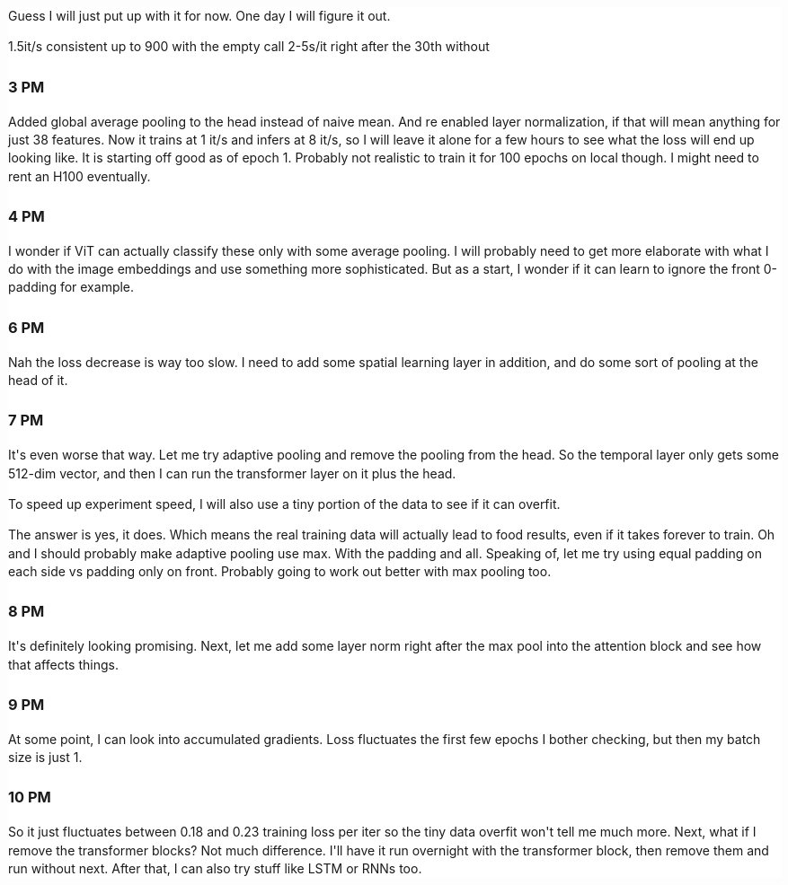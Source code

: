 Guess I will just put up with it for now. One day I will figure it out.

1.5it/s consistent up to 900 with the empty call
2-5s/it right after the 30th without

### 3 PM
Added global average pooling to the head instead of naive mean. And re enabled layer normalization, if that will mean anything for just 38 features.
Now it trains at 1 it/s and infers at 8 it/s, so I will leave it alone for a few hours to see what the loss will end up looking like. It is starting off good as of epoch 1.
Probably not realistic to train it for 100 epochs on local though. I might need to rent an H100 eventually.

### 4 PM
I wonder if ViT can actually classify these only with some average pooling. I will probably need to get more elaborate with what I do with the image embeddings and use something more sophisticated.
But as a start, I wonder if it can learn to ignore the front 0-padding for example.

### 6 PM
Nah the loss decrease is way too slow. I need to add some spatial learning layer in addition, and do some sort of pooling at the head of it.

### 7 PM
It's even worse that way. Let me try adaptive pooling and remove the pooling from the head. So the temporal layer only gets some 512-dim vector, 
and then I can run the transformer layer on it plus the head.

To speed up experiment speed, I will also use a tiny portion of the data to see if it can overfit.

The answer is yes, it does. Which means the real training data will actually lead to food results, even if it takes forever to train.
Oh and I should probably make adaptive pooling use max. With the padding and all.
Speaking of, let me try using equal padding on each side vs padding only on front. Probably going to work out better with max pooling too.

### 8 PM
It's definitely looking promising. Next, let me add some layer norm right after the max pool into the attention block and see how that affects things.

### 9 PM
At some point, I can look into accumulated gradients. Loss fluctuates the first few epochs I bother checking, but then my batch size is just 1.

### 10 PM
So it just fluctuates between 0.18 and 0.23 training loss per iter so the tiny data overfit won't tell me much more. 
Next, what if I remove the transformer blocks?
Not much difference. I'll have it run overnight with the transformer block, then remove them and run without next.
After that, I can also try stuff like LSTM or RNNs too.
